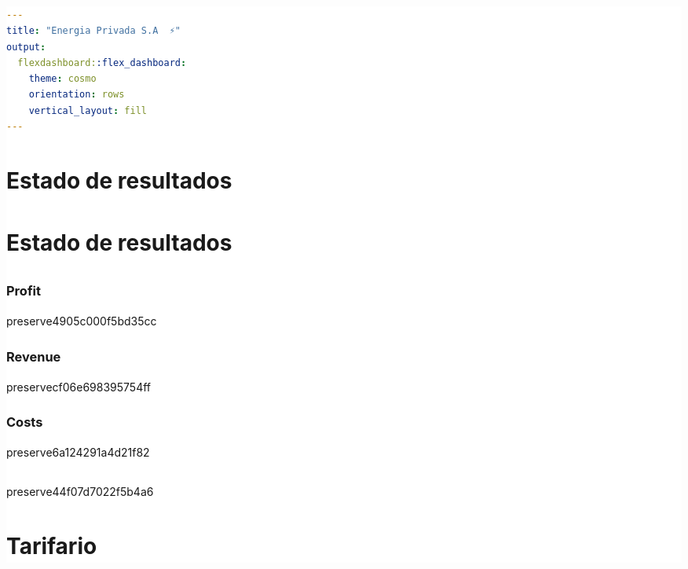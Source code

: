```yaml
---
title: "Energia Privada S.A  ⚡"
output: 
  flexdashboard::flex_dashboard:
    theme: cosmo
    orientation: rows
    vertical_layout: fill
--- 
```



<div class="knitr-options" data-fig-width="576" data-fig-height="460"></div>







# Estado de resultados






## 

<h1>Estado de resultados</h1>

##


### Profit

<div class="knitr-options" data-fig-width="576" data-fig-height="460"></div>
preserve4905c000f5bd35cc

### Revenue

<div class="knitr-options" data-fig-width="576" data-fig-height="460"></div>
preservecf06e698395754ff


### Costs

<div class="knitr-options" data-fig-width="576" data-fig-height="460"></div>
preserve6a124291a4d21f82



##

###

<div class="knitr-options" data-fig-width="576" data-fig-height="460"></div>
preserve44f07d7022f5b4a6



# Tarifario
